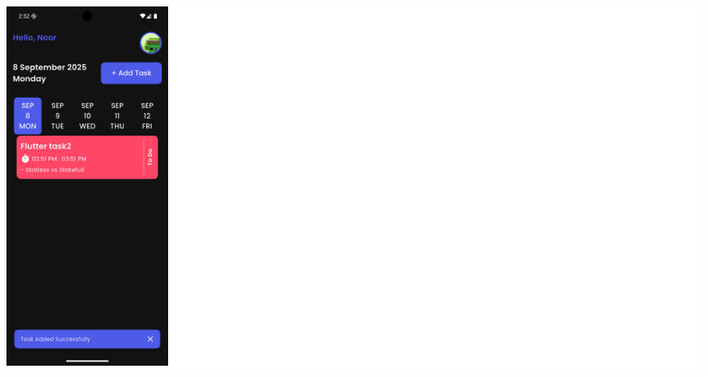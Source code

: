   <img src="readme_assets/main_screen_taskadded_dark.png" width="200" alt="Main Screen - Task Added (Dark)"/>
  &nbsp;&nbsp;&nbsp;